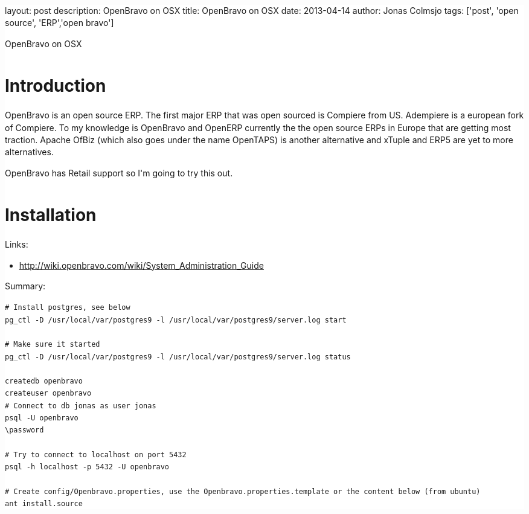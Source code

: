 layout: post
description: OpenBravo on OSX
title: OpenBravo on OSX
date: 2013-04-14
author: Jonas Colmsjo
tags: ['post', 'open source', 'ERP','open bravo']

OpenBravo on OSX


# Introduction

OpenBravo is an open source ERP. The first major ERP that was open sourced is Compiere from US. Adempiere is
a european fork of Compiere. To my knowledge is OpenBravo and OpenERP currently the the open source ERPs
in Europe that are getting most traction. Apache OfBiz (which also goes under the name OpenTAPS) is another 
alternative and xTuple and ERP5 are yet to more alternatives.

OpenBravo has Retail support so I'm going to try this out. 


# Installation

Links:

 * http://wiki.openbravo.com/wiki/System_Administration_Guide


Summary:


    # Install postgres, see below
    pg_ctl -D /usr/local/var/postgres9 -l /usr/local/var/postgres9/server.log start

    # Make sure it started
    pg_ctl -D /usr/local/var/postgres9 -l /usr/local/var/postgres9/server.log status

    createdb openbravo
    createuser openbravo
    # Connect to db jonas as user jonas
    psql -U openbravo
    \password

    # Try to connect to localhost on port 5432
    psql -h localhost -p 5432 -U openbravo

    # Create config/Openbravo.properties, use the Openbravo.properties.template or the content below (from ubuntu)
    ant install.source
